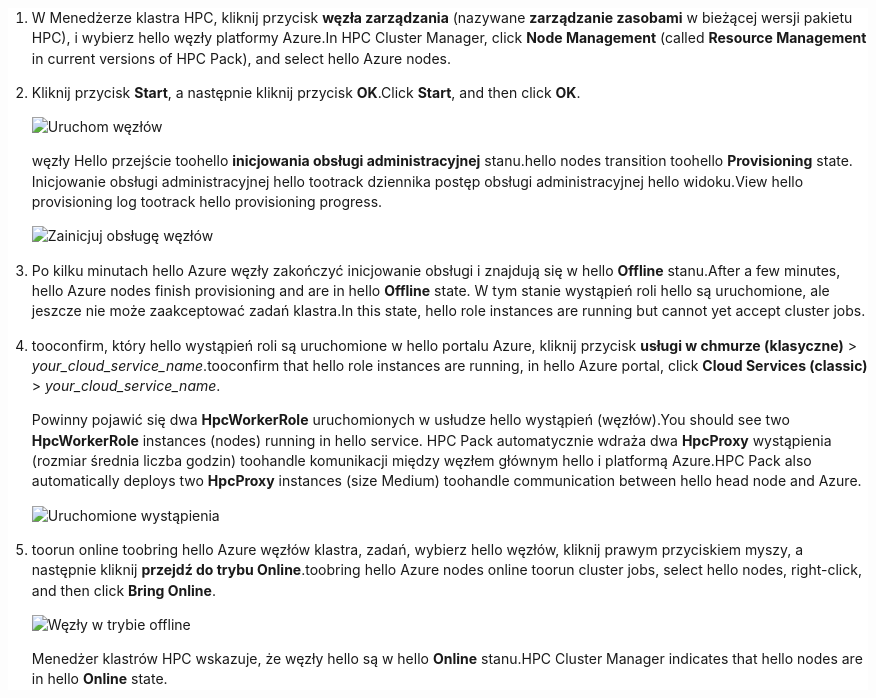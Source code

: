 1. <span data-ttu-id="c921e-232">W Menedżerze klastra HPC, kliknij przycisk **węzła zarządzania** (nazywane **zarządzanie zasobami** w bieżącej wersji pakietu HPC), i wybierz hello węzły platformy Azure.</span><span class="sxs-lookup"><span data-stu-id="c921e-232">In HPC Cluster Manager, click **Node Management** (called **Resource Management** in current versions of HPC Pack), and select hello Azure nodes.</span></span>

2. <span data-ttu-id="c921e-233">Kliknij przycisk **Start**, a następnie kliknij przycisk **OK**.</span><span class="sxs-lookup"><span data-stu-id="c921e-233">Click **Start**, and then click **OK**.</span></span>
   
   ![Uruchom węzłów][add_node4]
   
    <span data-ttu-id="c921e-235">węzły Hello przejście toohello **inicjowania obsługi administracyjnej** stanu.</span><span class="sxs-lookup"><span data-stu-id="c921e-235">hello nodes transition toohello **Provisioning** state.</span></span> <span data-ttu-id="c921e-236">Inicjowanie obsługi administracyjnej hello tootrack dziennika postęp obsługi administracyjnej hello widoku.</span><span class="sxs-lookup"><span data-stu-id="c921e-236">View hello provisioning log tootrack hello provisioning progress.</span></span>
   
    ![Zainicjuj obsługę węzłów][add_node6]

3. <span data-ttu-id="c921e-238">Po kilku minutach hello Azure węzły zakończyć inicjowanie obsługi i znajdują się w hello **Offline** stanu.</span><span class="sxs-lookup"><span data-stu-id="c921e-238">After a few minutes, hello Azure nodes finish provisioning and are in hello **Offline** state.</span></span> <span data-ttu-id="c921e-239">W tym stanie wystąpień roli hello są uruchomione, ale jeszcze nie może zaakceptować zadań klastra.</span><span class="sxs-lookup"><span data-stu-id="c921e-239">In this state, hello role instances are running but cannot yet accept cluster jobs.</span></span>

4. <span data-ttu-id="c921e-240">tooconfirm, który hello wystąpień roli są uruchomione w hello portalu Azure, kliknij przycisk **usługi w chmurze (klasyczne)** > *your_cloud_service_name*.</span><span class="sxs-lookup"><span data-stu-id="c921e-240">tooconfirm that hello role instances are running, in hello Azure portal, click **Cloud Services (classic)** > *your_cloud_service_name*.</span></span>
   
   <span data-ttu-id="c921e-241">Powinny pojawić się dwa **HpcWorkerRole** uruchomionych w usłudze hello wystąpień (węzłów).</span><span class="sxs-lookup"><span data-stu-id="c921e-241">You should see two **HpcWorkerRole** instances (nodes) running in hello service.</span></span> <span data-ttu-id="c921e-242">HPC Pack automatycznie wdraża dwa **HpcProxy** wystąpienia (rozmiar średnia liczba godzin) toohandle komunikacji między węzłem głównym hello i platformą Azure.</span><span class="sxs-lookup"><span data-stu-id="c921e-242">HPC Pack also automatically deploys two **HpcProxy** instances (size Medium) toohandle communication between hello head node and Azure.</span></span>

   ![Uruchomione wystąpienia][view_instances1]

5. <span data-ttu-id="c921e-244">toorun online toobring hello Azure węzłów klastra, zadań, wybierz hello węzłów, kliknij prawym przyciskiem myszy, a następnie kliknij **przejdź do trybu Online**.</span><span class="sxs-lookup"><span data-stu-id="c921e-244">toobring hello Azure nodes online toorun cluster jobs, select hello nodes, right-click, and then click **Bring Online**.</span></span>
   
    ![Węzły w trybie offline][add_node7]
   
    <span data-ttu-id="c921e-246">Menedżer klastrów HPC wskazuje, że węzły hello są w hello **Online** stanu.</span><span class="sxs-lookup"><span data-stu-id="c921e-246">HPC Cluster Manager indicates that hello nodes are in hello **Online** state.</span></span>


[Overview]: ./media/cloud-services-setup-hybrid-hpcpack-cluster/hybrid_cluster_overview.png
[install_hpc1]: ./media/cloud-services-setup-hybrid-hpcpack-cluster/install_hpc1.png
[install_hpc4]: ./media/cloud-services-setup-hybrid-hpcpack-cluster/install_hpc4.png
[install_hpc6]: ./media/cloud-services-setup-hybrid-hpcpack-cluster/install_hpc6.png
[install_hpc7]: ./media/cloud-services-setup-hybrid-hpcpack-cluster/install_hpc7.png
[install_hpc10]: ./media/cloud-services-setup-hybrid-hpcpack-cluster/install_hpc10.png
[config_hpc2]: ./media/cloud-services-setup-hybrid-hpcpack-cluster/config_hpc2.png
[config_hpc3]: ./media/cloud-services-setup-hybrid-hpcpack-cluster/config_hpc3.png
[config_hpc6]: ./media/cloud-services-setup-hybrid-hpcpack-cluster/config_hpc6.png
[config_hpc8]: ./media/cloud-services-setup-hybrid-hpcpack-cluster/config_hpc8.png
[config_hpc10]: ./media/cloud-services-setup-hybrid-hpcpack-cluster/config_hpc10.png
[config_hpc12]: ./media/cloud-services-setup-hybrid-hpcpack-cluster/config_hpc12.png
[config_hpc13]: ./media/cloud-services-setup-hybrid-hpcpack-cluster/config_hpc13.png
[add_node1]: ./media/cloud-services-setup-hybrid-hpcpack-cluster/add_node1.png
[add_node1_1]: ./media/cloud-services-setup-hybrid-hpcpack-cluster/add_node1_1.png
[add_node2]: ./media/cloud-services-setup-hybrid-hpcpack-cluster/add_node2.png
[add_node3]: ./media/cloud-services-setup-hybrid-hpcpack-cluster/add_node3.png
[add_node4]: ./media/cloud-services-setup-hybrid-hpcpack-cluster/add_node4.png
[add_node6]: ./media/cloud-services-setup-hybrid-hpcpack-cluster/add_node6.png
[add_node7]: ./media/cloud-services-setup-hybrid-hpcpack-cluster/add_node7.png
[view_instances1]: ./media/cloud-services-setup-hybrid-hpcpack-cluster/view_instances1.png
[clusrun1]: ./media/cloud-services-setup-hybrid-hpcpack-cluster/clusrun1.png
[test_job1]: ./media/cloud-services-setup-hybrid-hpcpack-cluster/test_job1.png
[param_sweep1]: ./media/cloud-services-setup-hybrid-hpcpack-cluster/param_sweep1.png
[view_job361]: ./media/cloud-services-setup-hybrid-hpcpack-cluster/view_job361.png
[view_job362]: ./media/cloud-services-setup-hybrid-hpcpack-cluster/view_job362.png
[stop_node1]: ./media/cloud-services-setup-hybrid-hpcpack-cluster/stop_node1.png
[stop_node4]: ./media/cloud-services-setup-hybrid-hpcpack-cluster/stop_node4.png
[view_instances2]: ./media/cloud-services-setup-hybrid-hpcpack-cluster/view_instances2.png